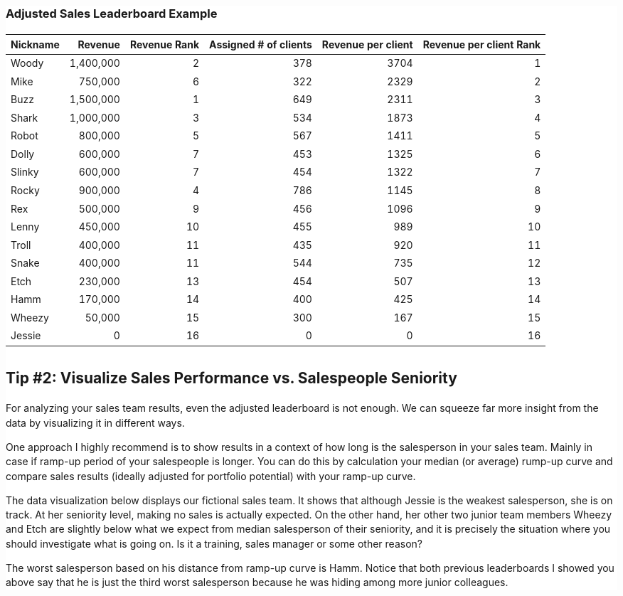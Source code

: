 ### Adjusted Sales Leaderboard Example

|Nickname | Revenue| Revenue Rank| Assigned # of clients| Revenue per client| Revenue per client Rank|
|:--------|-------:|------------:|---------------------:|------------------:|-----------------------:|
|Woody    | 1,400,000|            2|                   378|          3704|                       1|
|Mike     |  750,000|            6|                   322|           2329|                       2|
|Buzz     | 1,500,000|            1|                   649|          2311|                       3|
|Shark    | 1,000,000|            3|                   534|          1873|                       4|
|Robot    |  800,000|            5|                   567|          1411|                       5|
|Dolly    |  600,000|            7|                   453|          1325|                       6|
|Slinky   |  600,000|            7|                   454|          1322|                       7|
|Rocky    |  900,000|            4|                   786|          1145|                       8|
|Rex      |  500,000|            9|                   456|          1096|                       9|
|Lenny    |  450,000|           10|                   455|           989|                      10|
|Troll    |  400,000|           11|                   435|           920|                      11|
|Snake    |  400,000|           11|                   544|           735|                      12|
|Etch     |  230,000|           13|                   454|           507|                      13|
|Hamm     |  170,000|           14|                   400|           425|                      14|
|Wheezy   |   50,000|           15|                   300|           167|                      15|
|Jessie   |       0|           16|                     0|             0|                      16|

## Tip #2: Visualize Sales Performance vs. Salespeople Seniority
 
For analyzing your sales team results, even the adjusted leaderboard is not enough. We can squeeze far more insight from the data by visualizing it in different ways.
 
One approach I highly recommend is to show results in a context of how long is the salesperson in your sales team. Mainly in case if ramp-up period of your salespeople is longer. You can do this by calculation your median (or average) rump-up curve and compare sales results (ideally adjusted for portfolio potential) with your ramp-up curve.

The data visualization below displays our fictional sales team. It shows that although Jessie is the weakest salesperson, she is on track. At her seniority level, making no sales is actually expected. On the other hand, her other two junior team members Wheezy and Etch are slightly below what we expect from median salesperson of their seniority, and it is precisely the situation where you should investigate what is going on. Is it a training, sales manager or some other reason?

The worst salesperson based on his distance from ramp-up curve is Hamm. Notice that both previous leaderboards I showed you above say that he is just the third worst salesperson because he was hiding among more junior colleagues.
